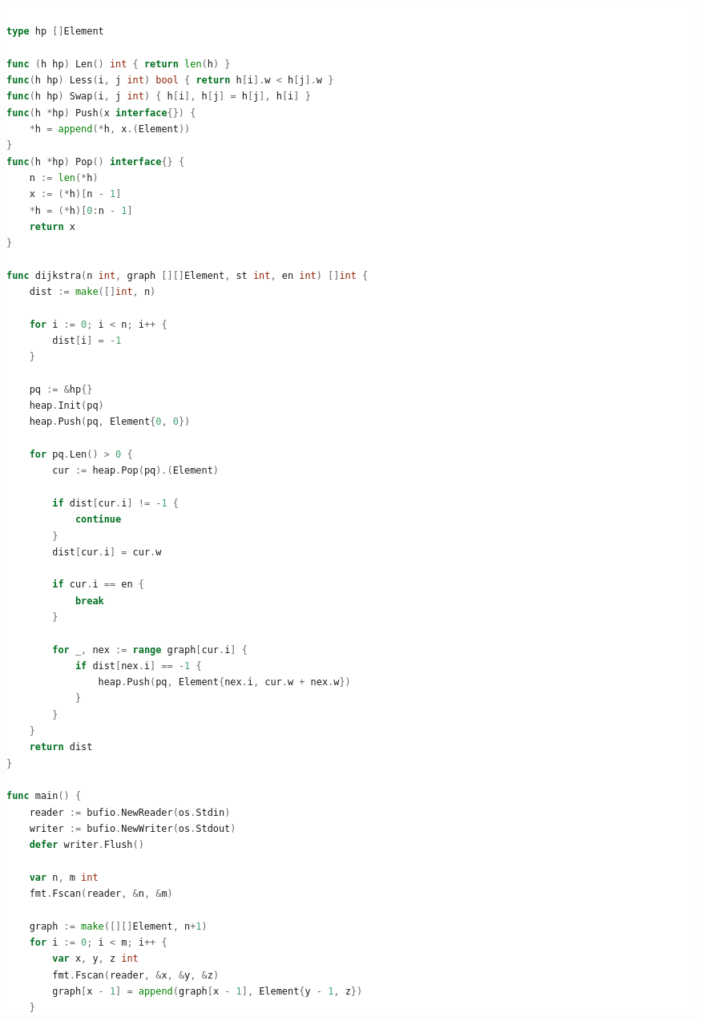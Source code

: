 ```go

type hp []Element

func (h hp) Len() int { return len(h) }
func(h hp) Less(i, j int) bool { return h[i].w < h[j].w }
func(h hp) Swap(i, j int) { h[i], h[j] = h[j], h[i] }
func(h *hp) Push(x interface{}) {
    *h = append(*h, x.(Element))
}
func(h *hp) Pop() interface{} {
    n := len(*h)
    x := (*h)[n - 1]
    *h = (*h)[0:n - 1]
    return x
}

func dijkstra(n int, graph [][]Element, st int, en int) []int {
    dist := make([]int, n)

    for i := 0; i < n; i++ {
        dist[i] = -1
    }

    pq := &hp{}
    heap.Init(pq)
    heap.Push(pq, Element{0, 0})

    for pq.Len() > 0 {
        cur := heap.Pop(pq).(Element)

        if dist[cur.i] != -1 {
            continue
        }
        dist[cur.i] = cur.w
        
        if cur.i == en {
            break
        }

        for _, nex := range graph[cur.i] {
            if dist[nex.i] == -1 {
                heap.Push(pq, Element{nex.i, cur.w + nex.w})
            }
        }
    }
    return dist
}

func main() {
    reader := bufio.NewReader(os.Stdin)
    writer := bufio.NewWriter(os.Stdout)
    defer writer.Flush()

    var n, m int
    fmt.Fscan(reader, &n, &m)

    graph := make([][]Element, n+1)
    for i := 0; i < m; i++ {
        var x, y, z int
        fmt.Fscan(reader, &x, &y, &z)
        graph[x - 1] = append(graph[x - 1], Element{y - 1, z})
    }

```